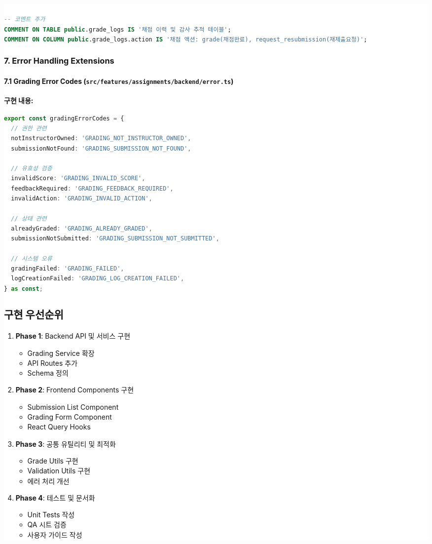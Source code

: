 ```sql

-- 코멘트 추가
COMMENT ON TABLE public.grade_logs IS '채점 이력 및 감사 추적 테이블';
COMMENT ON COLUMN public.grade_logs.action IS '채점 액션: grade(채점완료), request_resubmission(재제출요청)';
```

### 7. Error Handling Extensions

#### 7.1 Grading Error Codes (`src/features/assignments/backend/error.ts`)

**구현 내용:**
```typescript
export const gradingErrorCodes = {
  // 권한 관련
  notInstructorOwned: 'GRADING_NOT_INSTRUCTOR_OWNED',
  submissionNotFound: 'GRADING_SUBMISSION_NOT_FOUND',
  
  // 유효성 검증
  invalidScore: 'GRADING_INVALID_SCORE',
  feedbackRequired: 'GRADING_FEEDBACK_REQUIRED',
  invalidAction: 'GRADING_INVALID_ACTION',
  
  // 상태 관련
  alreadyGraded: 'GRADING_ALREADY_GRADED',
  submissionNotSubmitted: 'GRADING_SUBMISSION_NOT_SUBMITTED',
  
  // 시스템 오류
  gradingFailed: 'GRADING_FAILED',
  logCreationFailed: 'GRADING_LOG_CREATION_FAILED',
} as const;
```

## 구현 우선순위

1. **Phase 1**: Backend API 및 서비스 구현
   - Grading Service 확장
   - API Routes 추가
   - Schema 정의

2. **Phase 2**: Frontend Components 구현
   - Submission List Component
   - Grading Form Component
   - React Query Hooks

3. **Phase 3**: 공통 유틸리티 및 최적화
   - Grade Utils 구현
   - Validation Utils 구현
   - 에러 처리 개선

4. **Phase 4**: 테스트 및 문서화
   - Unit Tests 작성
   - QA 시트 검증
   - 사용자 가이드 작성
